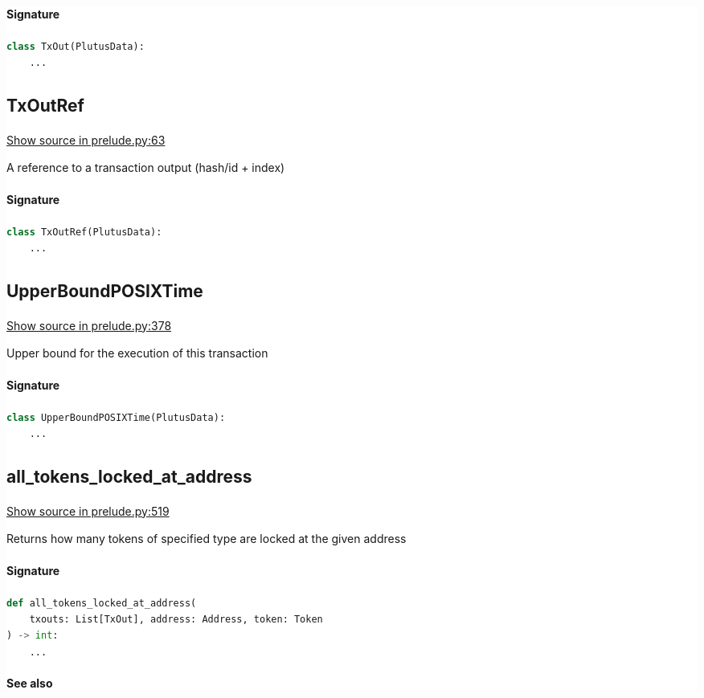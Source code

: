 #### Signature

```python
class TxOut(PlutusData):
    ...
```



## TxOutRef

[Show source in prelude.py:63](https://github.com/ImperatorLang/eopsin/blob/master/eopsin/prelude.py#L63)

A reference to a transaction output (hash/id + index)

#### Signature

```python
class TxOutRef(PlutusData):
    ...
```



## UpperBoundPOSIXTime

[Show source in prelude.py:378](https://github.com/ImperatorLang/eopsin/blob/master/eopsin/prelude.py#L378)

Upper bound for the execution of this transaction

#### Signature

```python
class UpperBoundPOSIXTime(PlutusData):
    ...
```



## all_tokens_locked_at_address

[Show source in prelude.py:519](https://github.com/ImperatorLang/eopsin/blob/master/eopsin/prelude.py#L519)

Returns how many tokens of specified type are locked at the given address

#### Signature

```python
def all_tokens_locked_at_address(
    txouts: List[TxOut], address: Address, token: Token
) -> int:
    ...
```

#### See also
